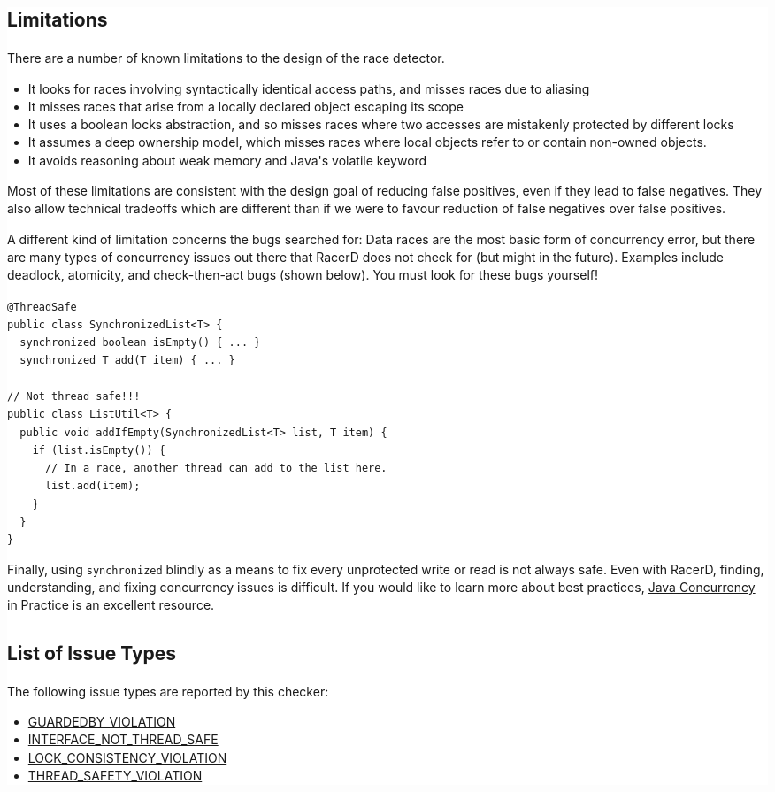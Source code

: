 ## Limitations

There are a number of known limitations to the design of the race detector.

- It looks for races involving syntactically identical access paths, and misses
  races due to aliasing
- It misses races that arise from a locally declared object escaping its scope
- It uses a boolean locks abstraction, and so misses races where two accesses
  are mistakenly protected by different locks
- It assumes a deep ownership model, which misses races where local objects
  refer to or contain non-owned objects.
- It avoids reasoning about weak memory and Java's volatile keyword

Most of these limitations are consistent with the design goal of reducing false
positives, even if they lead to false negatives. They also allow technical
tradeoffs which are different than if we were to favour reduction of false
negatives over false positives.

A different kind of limitation concerns the bugs searched for: Data races are
the most basic form of concurrency error, but there are many types of
concurrency issues out there that RacerD does not check for (but might in the
future). Examples include deadlock, atomicity, and check-then-act bugs (shown
below). You must look for these bugs yourself!

```
@ThreadSafe
public class SynchronizedList<T> {
  synchronized boolean isEmpty() { ... }
  synchronized T add(T item) { ... }

// Not thread safe!!!
public class ListUtil<T> {
  public void addIfEmpty(SynchronizedList<T> list, T item) {
    if (list.isEmpty()) {
      // In a race, another thread can add to the list here.
      list.add(item);
    }
  }
}
```

Finally, using `synchronized` blindly as a means to fix every unprotected write
or read is not always safe. Even with RacerD, finding, understanding, and fixing
concurrency issues is difficult. If you would like to learn more about best
practices, [Java Concurrency in Practice](http://jcip.net/) is an excellent
resource.


## List of Issue Types

The following issue types are reported by this checker:
- [GUARDEDBY_VIOLATION](/docs/next/all-issue-types#guardedby_violation)
- [INTERFACE_NOT_THREAD_SAFE](/docs/next/all-issue-types#interface_not_thread_safe)
- [LOCK_CONSISTENCY_VIOLATION](/docs/next/all-issue-types#lock_consistency_violation)
- [THREAD_SAFETY_VIOLATION](/docs/next/all-issue-types#thread_safety_violation)
